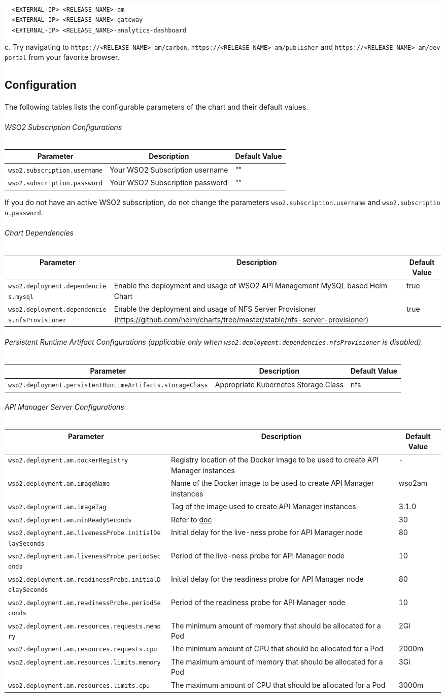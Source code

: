 ```
  <EXTERNAL-IP> <RELEASE_NAME>-am
  <EXTERNAL-IP> <RELEASE_NAME>-gateway
  <EXTERNAL-IP> <RELEASE_NAME>-analytics-dashboard
```

c. Try navigating to `https://<RELEASE_NAME>-am/carbon`, `https://<RELEASE_NAME>-am/publisher` and `https://<RELEASE_NAME>-am/devportal` from your favorite browser.

## Configuration
The following tables lists the configurable parameters of the chart and their default values.

###### WSO2 Subscription Configurations

| Parameter                                                                   | Description                                                                               | Default Value               |
|-----------------------------------------------------------------------------|-------------------------------------------------------------------------------------------|-----------------------------|
| `wso2.subscription.username`                                                | Your WSO2 Subscription username                                                           | ""                          |
| `wso2.subscription.password`                                                | Your WSO2 Subscription password                                                           | ""                          |

If you do not have an active WSO2 subscription, do not change the parameters `wso2.subscription.username` and `wso2.subscription.password`. 

###### Chart Dependencies

| Parameter                                                                   | Description                                                                               | Default Value               |
|-----------------------------------------------------------------------------|-------------------------------------------------------------------------------------------|-----------------------------|
| `wso2.deployment.dependencies.mysql`                                        | Enable the deployment and usage of WSO2 API Management MySQL based Helm Chart             | true                        |
| `wso2.deployment.dependencies.nfsProvisioner`                               | Enable the deployment and usage of NFS Server Provisioner (https://github.com/helm/charts/tree/master/stable/nfs-server-provisioner) | true |

###### Persistent Runtime Artifact Configurations (applicable only when `wso2.deployment.dependencies.nfsProvisioner` is disabled)

| Parameter                                                                   | Description                                                                               | Default Value               |
|-----------------------------------------------------------------------------|-------------------------------------------------------------------------------------------|-----------------------------|
| `wso2.deployment.persistentRuntimeArtifacts.storageClass`                    | Appropriate Kubernetes Storage Class                                                                    | nfs                           |

###### API Manager Server Configurations

| Parameter                                                                   | Description                                                                               | Default Value               |
|-----------------------------------------------------------------------------|-------------------------------------------------------------------------------------------|-----------------------------|
| `wso2.deployment.am.dockerRegistry`                                         | Registry location of the Docker image to be used to create API Manager instances          | -                           |
| `wso2.deployment.am.imageName`                                              | Name of the Docker image to be used to create API Manager instances                       | wso2am                      |
| `wso2.deployment.am.imageTag`                                               | Tag of the image used to create API Manager instances                                     | 3.1.0                       |
| `wso2.deployment.am.minReadySeconds`                                        | Refer to [doc](https://kubernetes.io/docs/reference/generated/kubernetes-api/v1.10/#deploymentspec-v1-apps)| 30        |
| `wso2.deployment.am.livenessProbe.initialDelaySeconds`                      | Initial delay for the live-ness probe for API Manager node                                | 80                         |
| `wso2.deployment.am.livenessProbe.periodSeconds`                            | Period of the live-ness probe for API Manager node                                        | 10                          |
| `wso2.deployment.am.readinessProbe.initialDelaySeconds`                     | Initial delay for the readiness probe for API Manager node                                | 80                         |
| `wso2.deployment.am.readinessProbe.periodSeconds`                           | Period of the readiness probe for API Manager node                                        | 10                          |
| `wso2.deployment.am.resources.requests.memory`                              | The minimum amount of memory that should be allocated for a Pod                           | 2Gi                         |
| `wso2.deployment.am.resources.requests.cpu`                                 | The minimum amount of CPU that should be allocated for a Pod                              | 2000m                       |
| `wso2.deployment.am.resources.limits.memory`                                | The maximum amount of memory that should be allocated for a Pod                           | 3Gi                         |
| `wso2.deployment.am.resources.limits.cpu`                                   | The maximum amount of CPU that should be allocated for a Pod                              | 3000m                       |